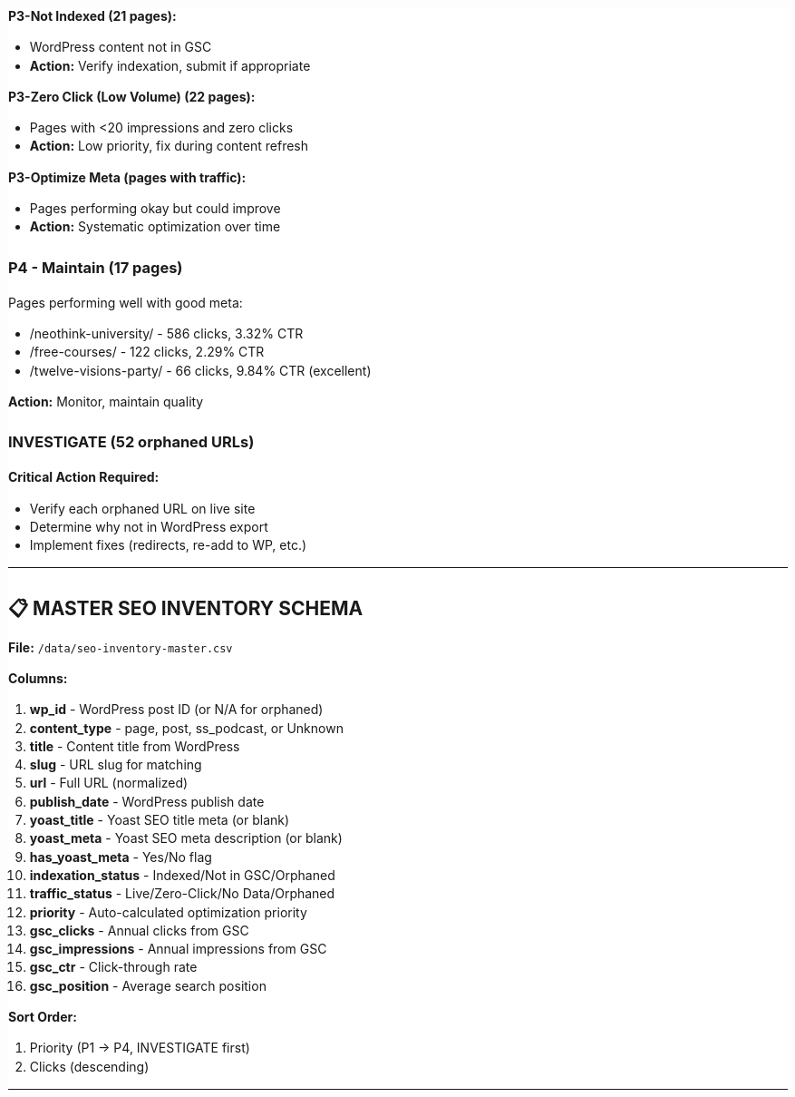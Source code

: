 **P3-Not Indexed (21 pages):**
- WordPress content not in GSC
- **Action:** Verify indexation, submit if appropriate

**P3-Zero Click (Low Volume) (22 pages):**
- Pages with <20 impressions and zero clicks
- **Action:** Low priority, fix during content refresh

**P3-Optimize Meta (pages with traffic):**
- Pages performing okay but could improve
- **Action:** Systematic optimization over time

### P4 - Maintain (17 pages)

Pages performing well with good meta:
- /neothink-university/ - 586 clicks, 3.32% CTR
- /free-courses/ - 122 clicks, 2.29% CTR
- /twelve-visions-party/ - 66 clicks, 9.84% CTR (excellent)

**Action:** Monitor, maintain quality

### INVESTIGATE (52 orphaned URLs)

**Critical Action Required:**
- Verify each orphaned URL on live site
- Determine why not in WordPress export
- Implement fixes (redirects, re-add to WP, etc.)

---

## 📋 MASTER SEO INVENTORY SCHEMA

**File:** `/data/seo-inventory-master.csv`

**Columns:**
1. **wp_id** - WordPress post ID (or N/A for orphaned)
2. **content_type** - page, post, ss_podcast, or Unknown
3. **title** - Content title from WordPress
4. **slug** - URL slug for matching
5. **url** - Full URL (normalized)
6. **publish_date** - WordPress publish date
7. **yoast_title** - Yoast SEO title meta (or blank)
8. **yoast_meta** - Yoast SEO meta description (or blank)
9. **has_yoast_meta** - Yes/No flag
10. **indexation_status** - Indexed/Not in GSC/Orphaned
11. **traffic_status** - Live/Zero-Click/No Data/Orphaned
12. **priority** - Auto-calculated optimization priority
13. **gsc_clicks** - Annual clicks from GSC
14. **gsc_impressions** - Annual impressions from GSC
15. **gsc_ctr** - Click-through rate
16. **gsc_position** - Average search position

**Sort Order:**
1. Priority (P1 → P4, INVESTIGATE first)
2. Clicks (descending)

---